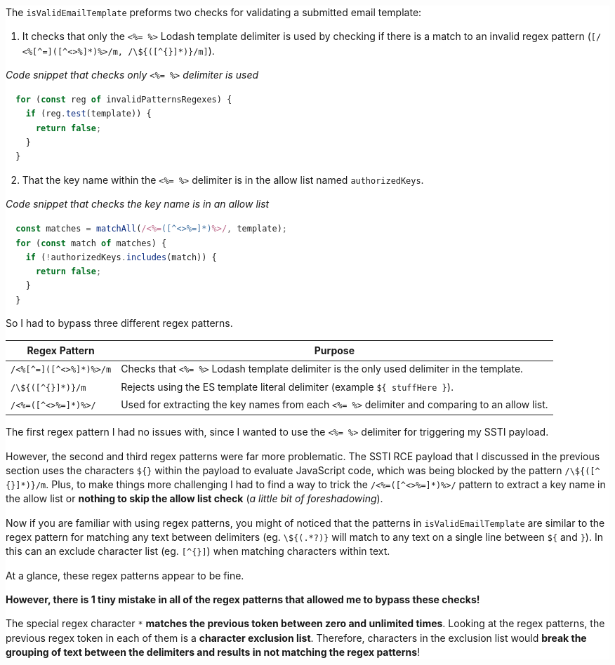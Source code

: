 The `isValidEmailTemplate` preforms two checks for validating a submitted email template:

1. It checks that only the `<%= %>` Lodash template delimiter is used by checking if there is a match to an invalid regex pattern (`[/<%[^=]([^<>%]*)%>/m, /\${([^{}]*)}/m]`).

*Code snippet that checks only `<%= %>` delimiter is used*
```js
  for (const reg of invalidPatternsRegexes) {
    if (reg.test(template)) {
      return false;
    }
  }
```

2. That the key name within the `<%= %>` delimiter is in the allow list named `authorizedKeys`.

*Code snippet that checks the key name is in an allow list*
```js
  const matches = matchAll(/<%=([^<>%=]*)%>/, template);
  for (const match of matches) {
    if (!authorizedKeys.includes(match)) {
      return false;
    }
  }
```

So I had to bypass three different regex patterns.

| Regex Pattern | Purpose |
| ---- | ------ |
|`/<%[^=]([^<>%]*)%>/m`| Checks that `<%= %>` Lodash template delimiter is the only used delimiter in the template. |
|`/\${([^{}]*)}/m`| Rejects using the ES template literal delimiter (example `${ stuffHere }`). |
|`/<%=([^<>%=]*)%>/`| Used for extracting the key names from each `<%= %>` delimiter and comparing to an allow list. |


The first regex pattern I had no issues with, since I wanted to use the `<%= %>` delimiter for triggering my SSTI payload. 

However, the second and third regex patterns were far more problematic. The SSTI RCE payload that I discussed in the previous section uses the characters `${}` within the payload to evaluate JavaScript code, which was being blocked by the pattern `/\${([^{}]*)}/m`. Plus, to make things more challenging I had to find a way to trick the `/<%=([^<>%=]*)%>/` pattern to extract a key name in the allow list or **nothing to skip the allow list check** (*a little bit of foreshadowing*).

Now if you are familiar with using regex patterns, you might of noticed that the patterns in `isValidEmailTemplate` are similar to the regex pattern for matching any text between delimiters (eg. `\${(.*?)}` will match to any text on a single line between `${` and `}`). In this can an exclude character list (eg. `[^{}]`) when matching characters within text.

At a glance, these regex patterns appear to be fine.

**However, there is 1 tiny mistake in all of the regex patterns that allowed me to bypass these checks!**

The special regex character `*` **matches the previous token between zero and unlimited times**. Looking at the regex patterns, the previous regex token in each of them is a **character exclusion list**. Therefore, characters in the exclusion list would **break the grouping of text between the delimiters and results in not matching the regex patterns**!
